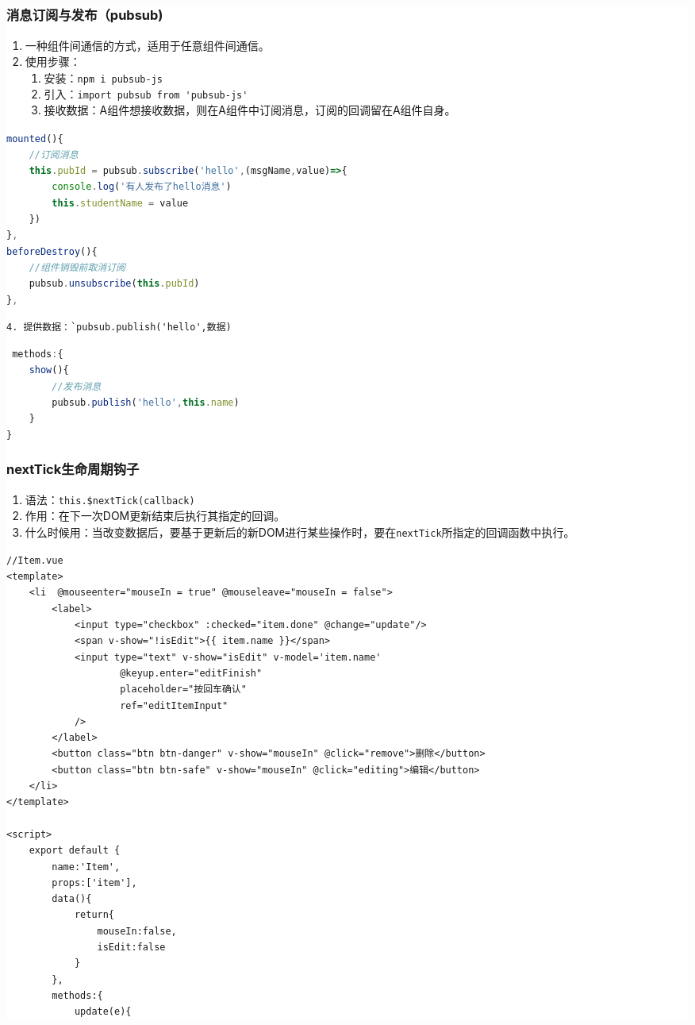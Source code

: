 
### 消息订阅与发布（pubsub)
1. 一种组件间通信的方式，适用于任意组件间通信。
2. 使用步骤：
	1. 安装：`npm i pubsub-js`
	2. 引入：`import pubsub from 'pubsub-js'`
	3. 接收数据：A组件想接收数据，则在A组件中订阅消息，订阅的回调留在A组件自身。
```js
mounted(){
	//订阅消息
    this.pubId = pubsub.subscribe('hello',(msgName,value)=>{
        console.log('有人发布了hello消息')
        this.studentName = value
    })
},
beforeDestroy(){
	//组件销毁前取消订阅
    pubsub.unsubscribe(this.pubId)
},
```
	4. 提供数据：`pubsub.publish('hello',数据)
```js
 methods:{
    show(){
    	//发布消息
        pubsub.publish('hello',this.name)
    }
}
```

### nextTick生命周期钩子
1. 语法：`this.$nextTick(callback)`
2. 作用：在下一次DOM更新结束后执行其指定的回调。
3. 什么时候用：当改变数据后，要基于更新后的新DOM进行某些操作时，要在`nextTick`所指定的回调函数中执行。
```vue
//Item.vue
<template>
    <li  @mouseenter="mouseIn = true" @mouseleave="mouseIn = false">
        <label>
            <input type="checkbox" :checked="item.done" @change="update"/>
            <span v-show="!isEdit">{{ item.name }}</span>
            <input type="text" v-show="isEdit" v-model='item.name' 
                    @keyup.enter="editFinish" 
                    placeholder="按回车确认" 
                    ref="editItemInput"
            />
        </label>
        <button class="btn btn-danger" v-show="mouseIn" @click="remove">删除</button>
        <button class="btn btn-safe" v-show="mouseIn" @click="editing">编辑</button>
    </li>
</template>

<script>
    export default {
        name:'Item',
        props:['item'],
        data(){
            return{
                mouseIn:false,
                isEdit:false
            }
        },
        methods:{
            update(e){
```